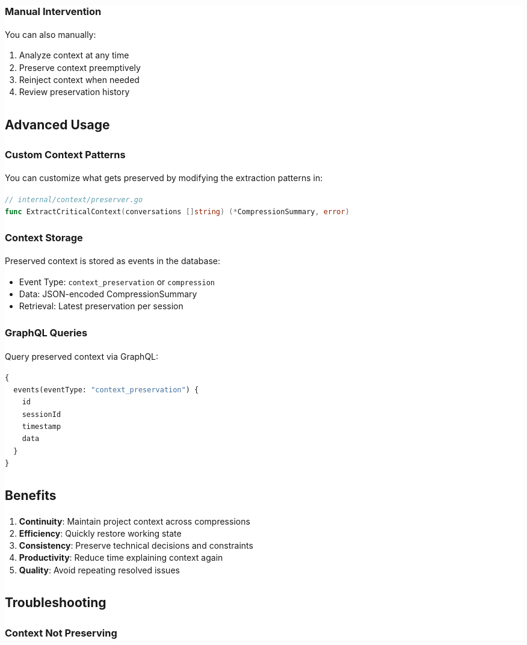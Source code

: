 ### Manual Intervention

You can also manually:
1. Analyze context at any time
2. Preserve context preemptively
3. Reinject context when needed
4. Review preservation history

## Advanced Usage

### Custom Context Patterns

You can customize what gets preserved by modifying the extraction patterns in:
```go
// internal/context/preserver.go
func ExtractCriticalContext(conversations []string) (*CompressionSummary, error)
```

### Context Storage

Preserved context is stored as events in the database:
- Event Type: `context_preservation` or `compression`
- Data: JSON-encoded CompressionSummary
- Retrieval: Latest preservation per session

### GraphQL Queries

Query preserved context via GraphQL:
```graphql
{
  events(eventType: "context_preservation") {
    id
    sessionId
    timestamp
    data
  }
}
```

## Benefits

1. **Continuity**: Maintain project context across compressions
2. **Efficiency**: Quickly restore working state
3. **Consistency**: Preserve technical decisions and constraints
4. **Productivity**: Reduce time explaining context again
5. **Quality**: Avoid repeating resolved issues

## Troubleshooting

### Context Not Preserving
